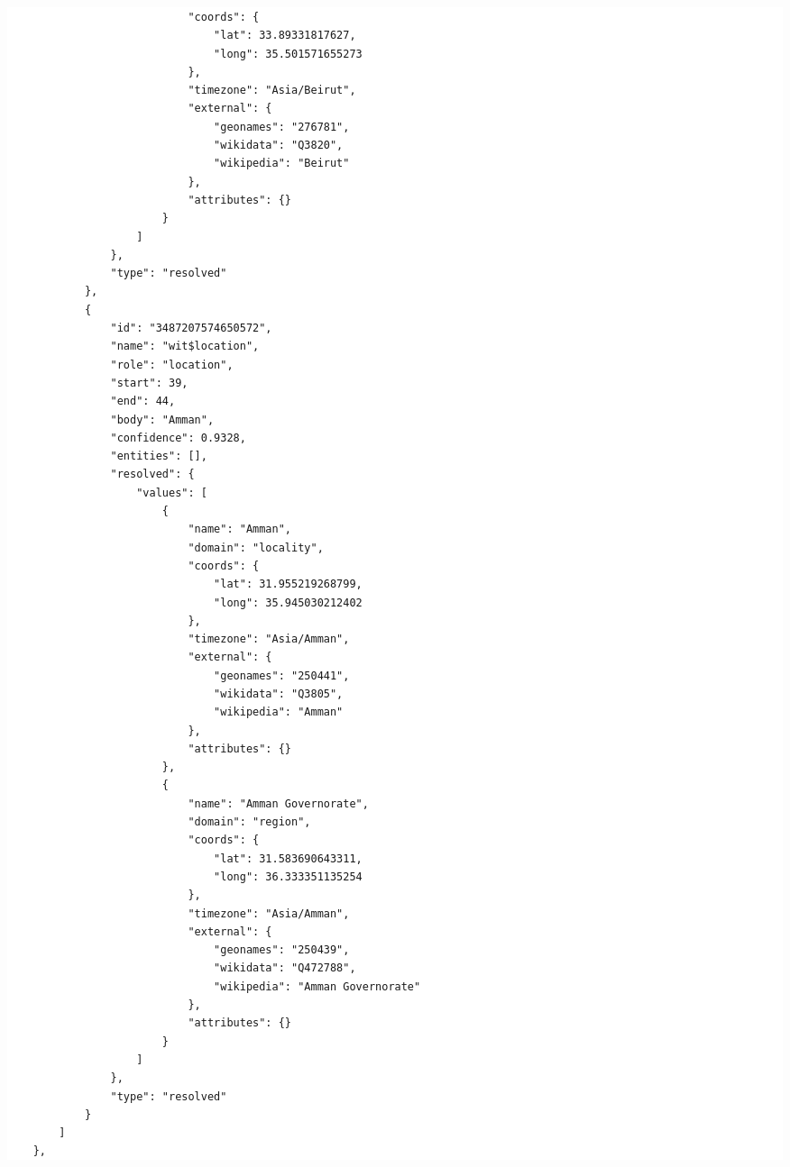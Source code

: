 ```
                            "coords": {
                                "lat": 33.89331817627,
                                "long": 35.501571655273
                            },
                            "timezone": "Asia/Beirut",
                            "external": {
                                "geonames": "276781",
                                "wikidata": "Q3820",
                                "wikipedia": "Beirut"
                            },
                            "attributes": {}
                        }
                    ]
                },
                "type": "resolved"
            },
            {
                "id": "3487207574650572",
                "name": "wit$location",
                "role": "location",
                "start": 39,
                "end": 44,
                "body": "Amman",
                "confidence": 0.9328,
                "entities": [],
                "resolved": {
                    "values": [
                        {
                            "name": "Amman",
                            "domain": "locality",
                            "coords": {
                                "lat": 31.955219268799,
                                "long": 35.945030212402
                            },
                            "timezone": "Asia/Amman",
                            "external": {
                                "geonames": "250441",
                                "wikidata": "Q3805",
                                "wikipedia": "Amman"
                            },
                            "attributes": {}
                        },
                        {
                            "name": "Amman Governorate",
                            "domain": "region",
                            "coords": {
                                "lat": 31.583690643311,
                                "long": 36.333351135254
                            },
                            "timezone": "Asia/Amman",
                            "external": {
                                "geonames": "250439",
                                "wikidata": "Q472788",
                                "wikipedia": "Amman Governorate"
                            },
                            "attributes": {}
                        }
                    ]
                },
                "type": "resolved"
            }
        ]
    },
```